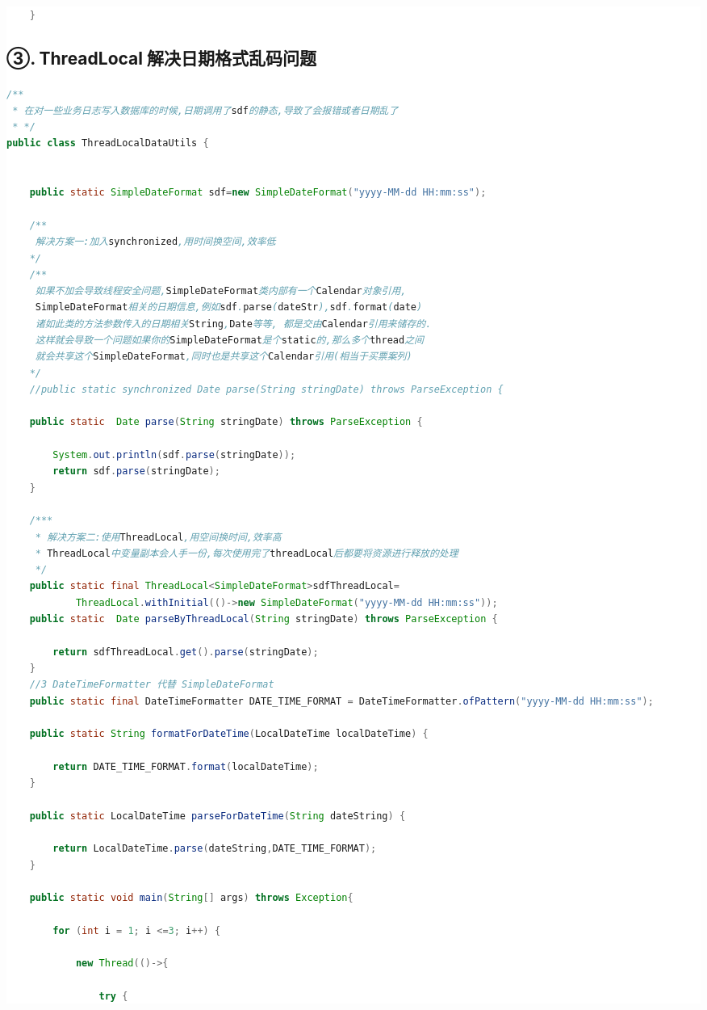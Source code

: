 ```java
    }
```

## ③. ThreadLocal 解决日期格式乱码问题

```java
/**
 * 在对一些业务日志写入数据库的时候,日期调用了sdf的静态,导致了会报错或者日期乱了
 * */
public class ThreadLocalDataUtils {
   

    public static SimpleDateFormat sdf=new SimpleDateFormat("yyyy-MM-dd HH:mm:ss");

    /**
     解决方案一:加入synchronized,用时间换空间,效率低
    */
    /**
     如果不加会导致线程安全问题,SimpleDateFormat类内部有一个Calendar对象引用,
     SimpleDateFormat相关的日期信息,例如sdf.parse(dateStr),sdf.format(date)
     诸如此类的方法参数传入的日期相关String,Date等等, 都是交由Calendar引用来储存的.
     这样就会导致一个问题如果你的SimpleDateFormat是个static的,那么多个thread之间
     就会共享这个SimpleDateFormat,同时也是共享这个Calendar引用(相当于买票案列)
    */
    //public static synchronized Date parse(String stringDate) throws ParseException {
   
    public static  Date parse(String stringDate) throws ParseException {
   
        System.out.println(sdf.parse(stringDate));
        return sdf.parse(stringDate);
    }

    /***
     * 解决方案二:使用ThreadLocal,用空间换时间,效率高
     * ThreadLocal中变量副本会人手一份,每次使用完了threadLocal后都要将资源进行释放的处理
     */
    public static final ThreadLocal<SimpleDateFormat>sdfThreadLocal=
            ThreadLocal.withInitial(()->new SimpleDateFormat("yyyy-MM-dd HH:mm:ss"));
    public static  Date parseByThreadLocal(String stringDate) throws ParseException {
   
        return sdfThreadLocal.get().parse(stringDate);
    }
    //3 DateTimeFormatter 代替 SimpleDateFormat
    public static final DateTimeFormatter DATE_TIME_FORMAT = DateTimeFormatter.ofPattern("yyyy-MM-dd HH:mm:ss");

    public static String formatForDateTime(LocalDateTime localDateTime) {
   
        return DATE_TIME_FORMAT.format(localDateTime);
    }

    public static LocalDateTime parseForDateTime(String dateString) {
   
        return LocalDateTime.parse(dateString,DATE_TIME_FORMAT);
    }

    public static void main(String[] args) throws Exception{
   
        for (int i = 1; i <=3; i++) {
   
            new Thread(()->{
   
                try {
```